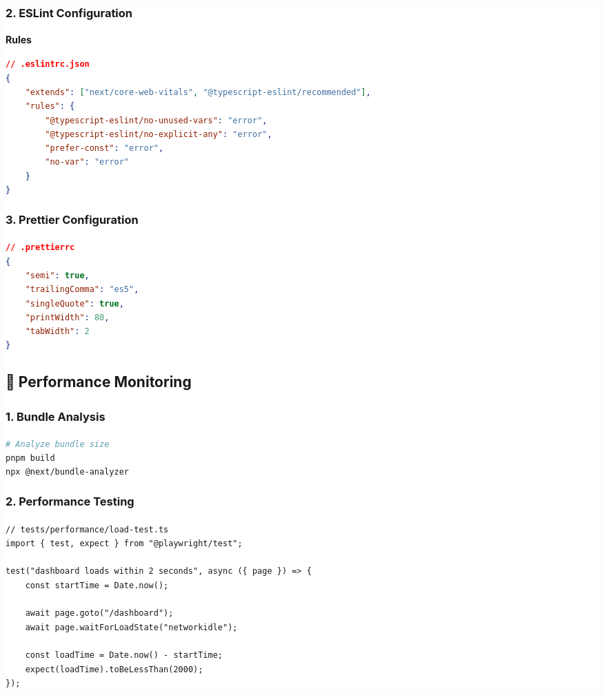 ### 2. ESLint Configuration

**Rules**

```json
// .eslintrc.json
{
	"extends": ["next/core-web-vitals", "@typescript-eslint/recommended"],
	"rules": {
		"@typescript-eslint/no-unused-vars": "error",
		"@typescript-eslint/no-explicit-any": "error",
		"prefer-const": "error",
		"no-var": "error"
	}
}
```

### 3. Prettier Configuration

```json
// .prettierrc
{
	"semi": true,
	"trailingComma": "es5",
	"singleQuote": true,
	"printWidth": 80,
	"tabWidth": 2
}
```

## 🚀 Performance Monitoring

### 1. Bundle Analysis

```bash
# Analyze bundle size
pnpm build
npx @next/bundle-analyzer
```

### 2. Performance Testing

```tsx
// tests/performance/load-test.ts
import { test, expect } from "@playwright/test";

test("dashboard loads within 2 seconds", async ({ page }) => {
	const startTime = Date.now();

	await page.goto("/dashboard");
	await page.waitForLoadState("networkidle");

	const loadTime = Date.now() - startTime;
	expect(loadTime).toBeLessThan(2000);
});
```
